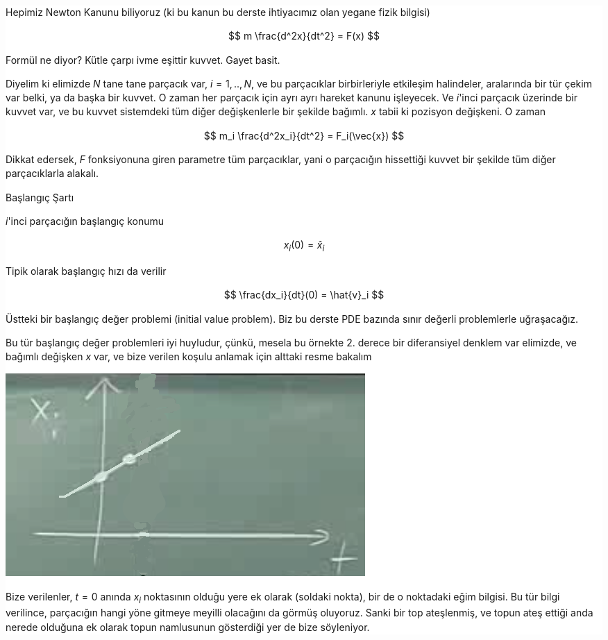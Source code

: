 Hepimiz Newton Kanunu biliyoruz (ki bu kanun bu derste ihtiyacımız olan
yegane fizik bilgisi)

$$ m \frac{d^2x}{dt^2} = F(x) $$

Formül ne diyor? Kütle çarpı ivme eşittir kuvvet. Gayet basit.

Diyelim ki elimizde $N$ tane tane parçacık var, $i=1,..,N$, ve bu
parçacıklar birbirleriyle etkileşim halindeler, aralarında bir tür çekim
var belki, ya da başka bir kuvvet. O zaman her parçacık için ayrı ayrı
hareket kanunu işleyecek. Ve $i$'inci parçacık üzerinde bir kuvvet var, ve
bu kuvvet sistemdeki tüm diğer değişkenlerle bir şekilde bağımlı. $x$ tabii
ki pozisyon değişkeni. O zaman

$$ m_i \frac{d^2x_i}{dt^2} = F_i(\vec{x}) $$

Dikkat edersek, $F$ fonksiyonuna giren parametre tüm parçacıklar, yani o
parçacığın hissettiği kuvvet bir şekilde tüm diğer parçacıklarla alakalı. 

Başlangıç Şartı

$i$'inci parçacığın başlangıç konumu

$$ x_i(0) = \hat{x}_i $$

Tipik olarak başlangıç hızı da verilir

$$ \frac{dx_i}{dt}(0) = \hat{v}_i $$

Üstteki bir başlangıç değer problemi (initial value problem). Biz bu derste
PDE bazında sınır değerli problemlerle uğraşacağız. 

Bu tür başlangıç değer problemleri iyi huyludur, çünkü, mesela bu örnekte
2. derece bir diferansiyel denklem var elimizde, ve bağımlı değişken $x$
var, ve bize verilen koşulu anlamak için alttaki resme bakalım

![](1_06.png)

Bize verilenler, $t=0$ anında $x_i$ noktasının olduğu yere ek olarak
(soldaki nokta), bir de o noktadaki eğim bilgisi. Bu tür bilgi verilince,
parçacığın hangi yöne gitmeye meyilli olacağını da görmüş oluyoruz. Sanki
bir top ateşlenmiş, ve topun ateş ettiği anda nerede olduğuna ek olarak
topun namlusunun gösterdiği yer de bize söyleniyor.
